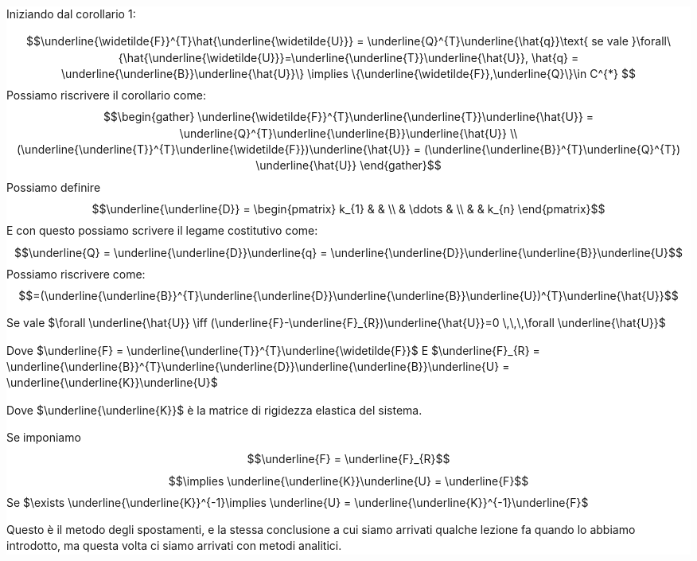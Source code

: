 Iniziando dal corollario 1:

$$\underline{\widetilde{F}}^{T}\hat{\underline{\widetilde{U}}} = \underline{Q}^{T}\underline{\hat{q}}\text{ se vale }\forall\{\hat{\underline{\widetilde{U}}}=\underline{\underline{T}}\underline{\hat{U}}, \hat{q} = \underline{\underline{B}}\underline{\hat{U}}\} \implies  \{\underline{\widetilde{F}},\underline{Q}\}\in C^{*} $$
Possiamo riscrivere il corollario come:
$$\begin{gather}
\underline{\widetilde{F}}^{T}\underline{\underline{T}}\underline{\hat{U}} = \underline{Q}^{T}\underline{\underline{B}}\underline{\hat{U}} \\
(\underline{\underline{T}}^{T}\underline{\widetilde{F}})\underline{\hat{U}} = (\underline{\underline{B}}^{T}\underline{Q}^{T}) \underline{\hat{U}}
\end{gather}$$
Possiamo definire $$\underline{\underline{D}} = \begin{pmatrix}
k_{1} &  &  \\
 & \ddots  &  \\
 &  & k_{n}
\end{pmatrix}$$
E con questo possiamo scrivere il legame costitutivo come:
$$\underline{Q} = \underline{\underline{D}}\underline{q} = \underline{\underline{D}}\underline{\underline{B}}\underline{U}$$
Possiamo riscrivere come:
$$=(\underline{\underline{B}}^{T}\underline{\underline{D}}\underline{\underline{B}}\underline{U})^{T}\underline{\hat{U}}$$

Se vale $\forall \underline{\hat{U}} \iff (\underline{F}-\underline{F}_{R})\underline{\hat{U}}=0 \,\,\,\forall \underline{\hat{U}}$

Dove $\underline{F} = \underline{\underline{T}}^{T}\underline{\widetilde{F}}$
E $\underline{F}_{R} = \underline{\underline{B}}^{T}\underline{\underline{D}}\underline{\underline{B}}\underline{U} = \underline{\underline{K}}\underline{U}$

Dove $\underline{\underline{K}}$ è la matrice di rigidezza elastica del sistema.

Se imponiamo $$\underline{F} = \underline{F}_{R}$$
$$\implies \underline{\underline{K}}\underline{U} = \underline{F}$$
Se $\exists \underline{\underline{K}}^{-1}\implies \underline{U} = \underline{\underline{K}}^{-1}\underline{F}$

Questo è il metodo degli spostamenti, e la stessa conclusione a cui siamo arrivati qualche lezione fa quando lo abbiamo introdotto, ma questa volta ci siamo arrivati con metodi analitici.